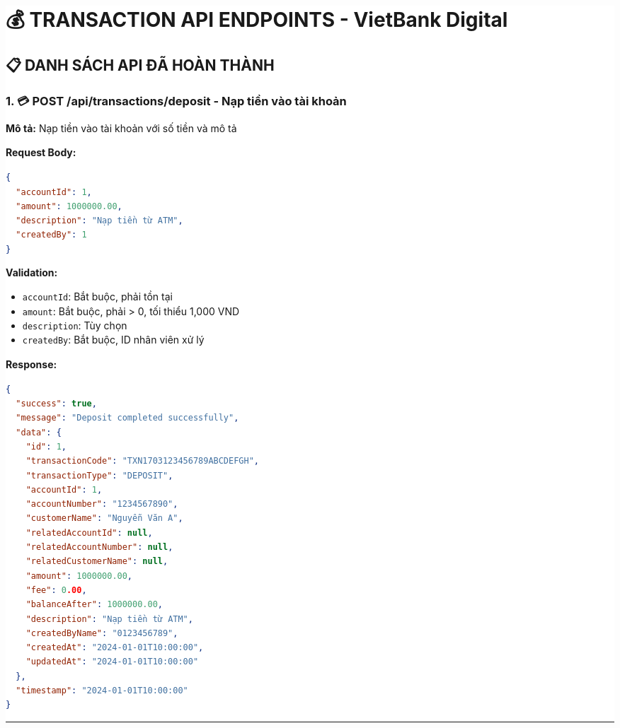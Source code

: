 # 💰 TRANSACTION API ENDPOINTS - VietBank Digital

## 📋 DANH SÁCH API ĐÃ HOÀN THÀNH

### **1. 💳 POST /api/transactions/deposit - Nạp tiền vào tài khoản**

**Mô tả:** Nạp tiền vào tài khoản với số tiền và mô tả

**Request Body:**
```json
{
  "accountId": 1,
  "amount": 1000000.00,
  "description": "Nạp tiền từ ATM",
  "createdBy": 1
}
```

**Validation:**
- `accountId`: Bắt buộc, phải tồn tại
- `amount`: Bắt buộc, phải > 0, tối thiểu 1,000 VND
- `description`: Tùy chọn
- `createdBy`: Bắt buộc, ID nhân viên xử lý

**Response:**
```json
{
  "success": true,
  "message": "Deposit completed successfully",
  "data": {
    "id": 1,
    "transactionCode": "TXN1703123456789ABCDEFGH",
    "transactionType": "DEPOSIT",
    "accountId": 1,
    "accountNumber": "1234567890",
    "customerName": "Nguyễn Văn A",
    "relatedAccountId": null,
    "relatedAccountNumber": null,
    "relatedCustomerName": null,
    "amount": 1000000.00,
    "fee": 0.00,
    "balanceAfter": 1000000.00,
    "description": "Nạp tiền từ ATM",
    "createdByName": "0123456789",
    "createdAt": "2024-01-01T10:00:00",
    "updatedAt": "2024-01-01T10:00:00"
  },
  "timestamp": "2024-01-01T10:00:00"
}
```

---
